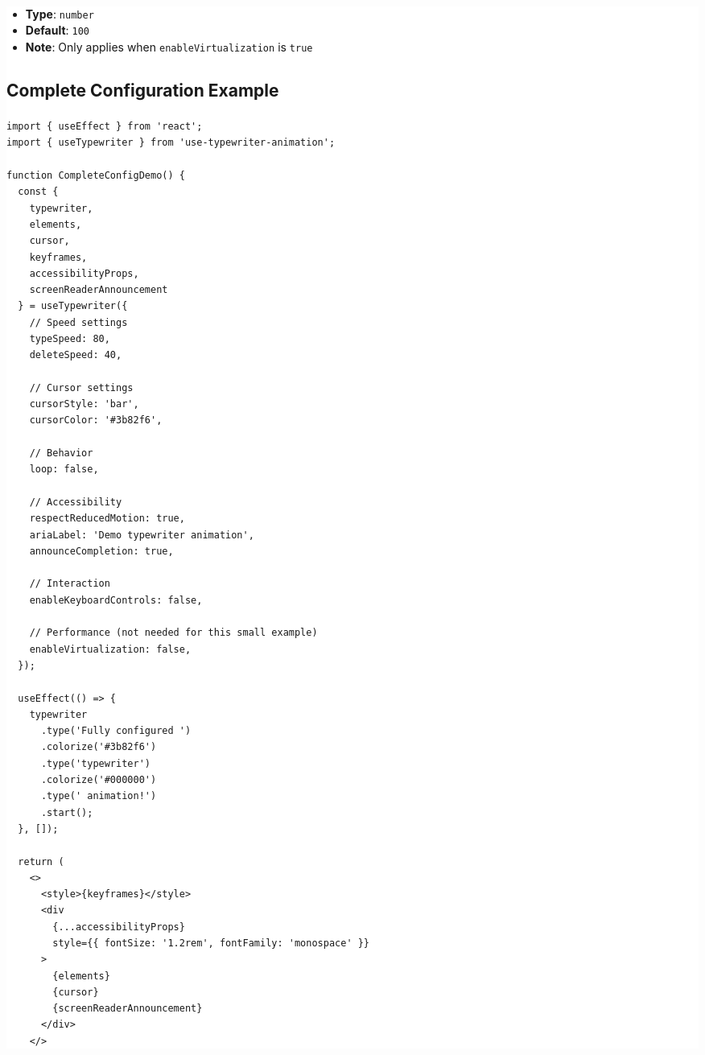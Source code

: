- **Type**: `number`
- **Default**: `100`
- **Note**: Only applies when `enableVirtualization` is `true`

## Complete Configuration Example

```tsx
import { useEffect } from 'react';
import { useTypewriter } from 'use-typewriter-animation';

function CompleteConfigDemo() {
  const { 
    typewriter, 
    elements, 
    cursor, 
    keyframes, 
    accessibilityProps,
    screenReaderAnnouncement 
  } = useTypewriter({
    // Speed settings
    typeSpeed: 80,
    deleteSpeed: 40,
    
    // Cursor settings
    cursorStyle: 'bar',
    cursorColor: '#3b82f6',
    
    // Behavior
    loop: false,
    
    // Accessibility
    respectReducedMotion: true,
    ariaLabel: 'Demo typewriter animation',
    announceCompletion: true,
    
    // Interaction
    enableKeyboardControls: false,
    
    // Performance (not needed for this small example)
    enableVirtualization: false,
  });

  useEffect(() => {
    typewriter
      .type('Fully configured ')
      .colorize('#3b82f6')
      .type('typewriter')
      .colorize('#000000')
      .type(' animation!')
      .start();
  }, []);

  return (
    <>
      <style>{keyframes}</style>
      <div 
        {...accessibilityProps}
        style={{ fontSize: '1.2rem', fontFamily: 'monospace' }}
      >
        {elements}
        {cursor}
        {screenReaderAnnouncement}
      </div>
    </>
```